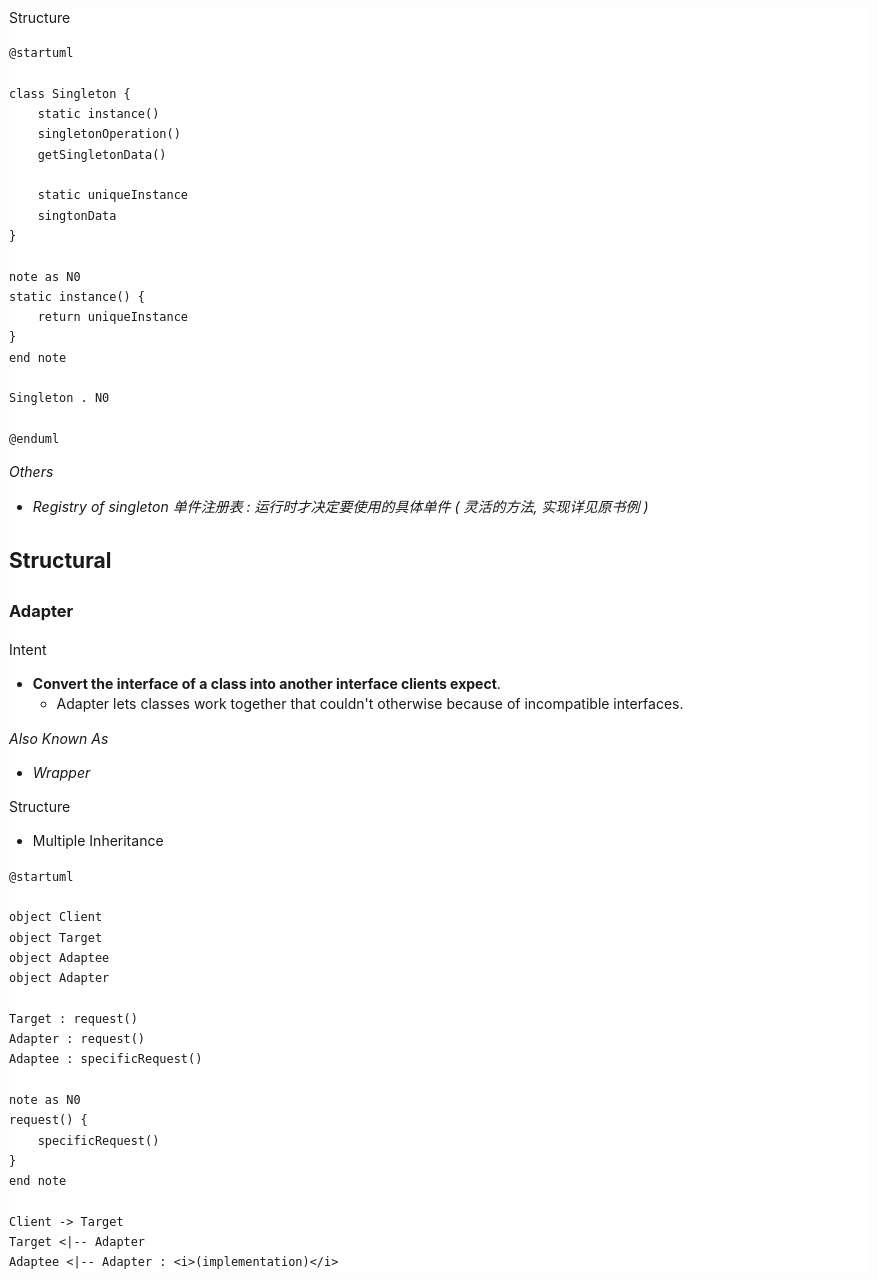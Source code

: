 
Structure

```plantuml
@startuml

class Singleton {
    static instance()
    singletonOperation()
    getSingletonData()

    static uniqueInstance
    singtonData
}

note as N0
static instance() {
    return uniqueInstance
}
end note

Singleton . N0

@enduml
```

_Others_

- _Registry of singleton 单件注册表 : 运行时才决定要使用的具体单件 ( 灵活的方法, 实现详见原书例 )_

## Structural

### Adapter

Intent

- **Convert the interface of a class into another interface clients expect**.
    - Adapter lets classes work together that couldn't otherwise because of incompatible interfaces.

_Also Known As_

- _Wrapper_

Structure

- Multiple Inheritance

```plantuml
@startuml

object Client
object Target
object Adaptee
object Adapter

Target : request()
Adapter : request()
Adaptee : specificRequest()

note as N0
request() {
    specificRequest()
}
end note

Client -> Target
Target <|-- Adapter
Adaptee <|-- Adapter : <i>(implementation)</i>
```